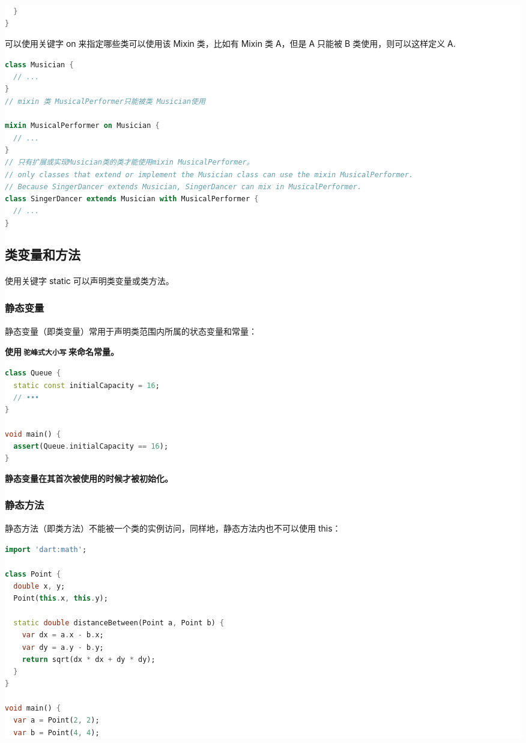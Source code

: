 ```dart
  }
}
```

可以使用关键字 on 来指定哪些类可以使用该 Mixin 类，比如有 Mixin 类 A，但是 A 只能被 B 类使用，则可以这样定义 A.

```dart
class Musician {
  // ...
}
// mixin 类 MusicalPerformer只能被类 Musician使用

mixin MusicalPerformer on Musician {
  // ...
}
// 只有扩展或实现Musician类的类才能使用mixin MusicalPerformer。
// only classes that extend or implement the Musician class can use the mixin MusicalPerformer.
// Because SingerDancer extends Musician, SingerDancer can mix in MusicalPerformer.
class SingerDancer extends Musician with MusicalPerformer {
  // ...
}
```

## 类变量和方法

使用关键字 static 可以声明类变量或类方法。

### 静态变量

静态变量（即类变量）常用于声明类范围内所属的状态变量和常量：

**使用 `驼峰式大小写` 来命名常量。**

```dart
class Queue {
  static const initialCapacity = 16;
  // •••
}

void main() {
  assert(Queue.initialCapacity == 16);
}
```

**静态变量在其首次被使用的时候才被初始化。**

### 静态方法

静态方法（即类方法）不能被一个类的实例访问，同样地，静态方法内也不可以使用 this：

```dart
import 'dart:math';

class Point {
  double x, y;
  Point(this.x, this.y);

  static double distanceBetween(Point a, Point b) {
    var dx = a.x - b.x;
    var dy = a.y - b.y;
    return sqrt(dx * dx + dy * dy);
  }
}

void main() {
  var a = Point(2, 2);
  var b = Point(4, 4);
```